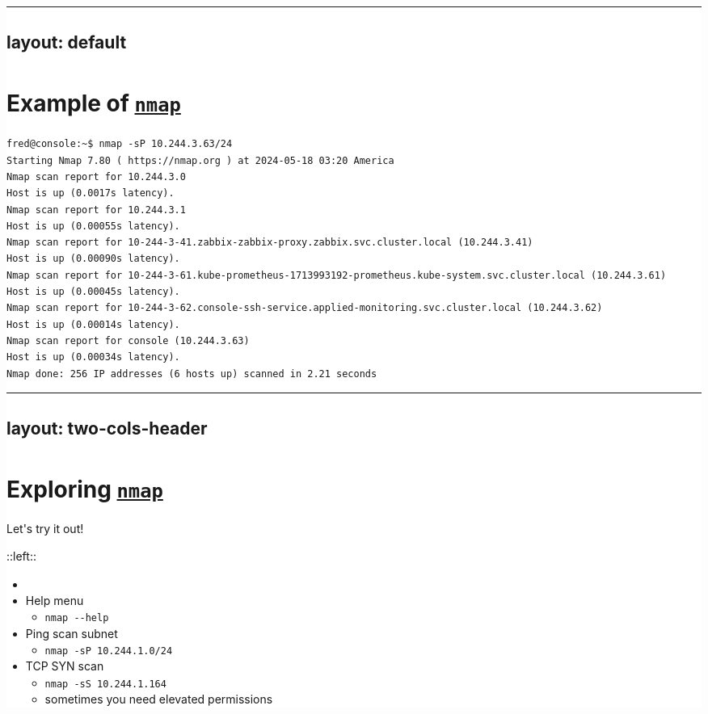 </v-clicks>



---
layout: default
---

<PresenterTimer :minutes="1" :seconds="0" />

# Example of [`nmap`](https://nmap.org/)

```shell {1|2|3-4|5-6|7-8|9-10|11-12|13-14|15}
fred@console:~$ nmap -sP 10.244.3.63/24
Starting Nmap 7.80 ( https://nmap.org ) at 2024-05-18 03:20 America
Nmap scan report for 10.244.3.0
Host is up (0.0017s latency).
Nmap scan report for 10.244.3.1
Host is up (0.00055s latency).
Nmap scan report for 10-244-3-41.zabbix-zabbix-proxy.zabbix.svc.cluster.local (10.244.3.41)
Host is up (0.00090s latency).
Nmap scan report for 10-244-3-61.kube-prometheus-1713993192-prometheus.kube-system.svc.cluster.local (10.244.3.61)
Host is up (0.00045s latency).
Nmap scan report for 10-244-3-62.console-ssh-service.applied-monitoring.svc.cluster.local (10.244.3.62)
Host is up (0.00014s latency).
Nmap scan report for console (10.244.3.63)
Host is up (0.00034s latency).
Nmap done: 256 IP addresses (6 hosts up) scanned in 2.21 seconds
```



---
layout: two-cols-header
---

<PresenterTimer :minutes="4" :seconds="0" />

# Exploring [`nmap`](https://nmap.org/)

Let's try it out!

::left::

<v-clicks depth=2 >

- <LinkToConsole />
- Help menu
  - `nmap --help`
- Ping scan subnet
  - `nmap -sP 10.244.1.0/24`
- TCP SYN scan
  - `nmap -sS 10.244.1.164`
  - sometimes you need elevated permissions

